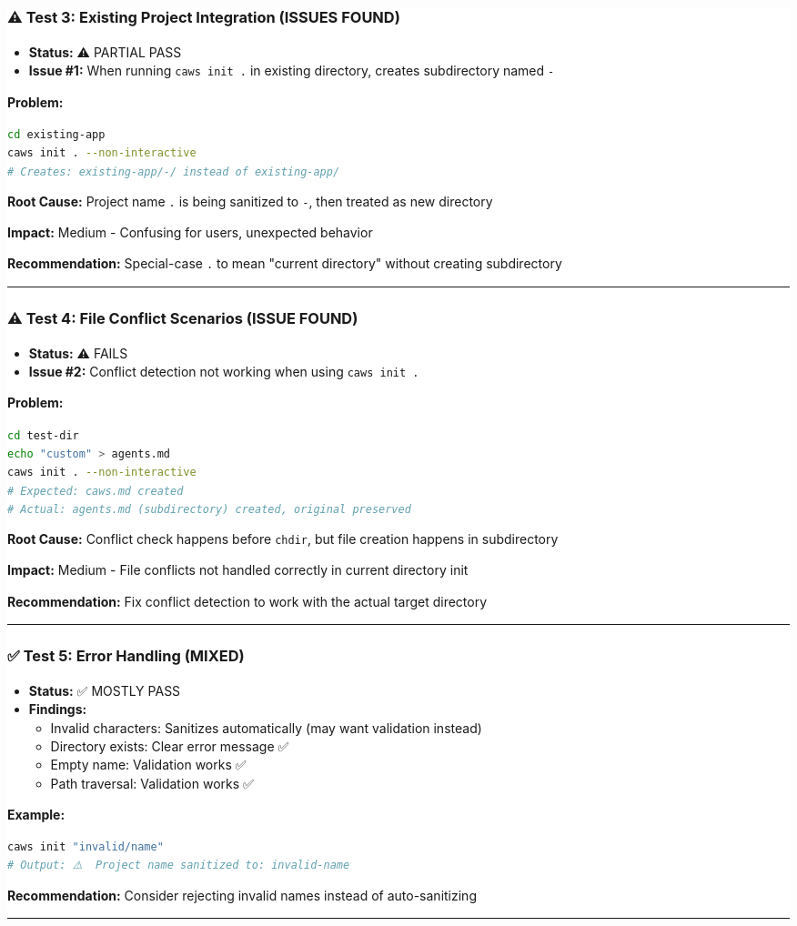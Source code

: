 ### ⚠️ Test 3: Existing Project Integration (ISSUES FOUND)
- **Status:** ⚠️ PARTIAL PASS
- **Issue #1:** When running `caws init .` in existing directory, creates subdirectory named `-`

**Problem:**
```bash
cd existing-app
caws init . --non-interactive
# Creates: existing-app/-/ instead of existing-app/
```

**Root Cause:** Project name `.` is being sanitized to `-`, then treated as new directory

**Impact:** Medium - Confusing for users, unexpected behavior

**Recommendation:** Special-case `.` to mean "current directory" without creating subdirectory

---

### ⚠️ Test 4: File Conflict Scenarios (ISSUE FOUND)
- **Status:** ⚠️ FAILS
- **Issue #2:** Conflict detection not working when using `caws init .`

**Problem:**
```bash
cd test-dir
echo "custom" > agents.md
caws init . --non-interactive
# Expected: caws.md created
# Actual: agents.md (subdirectory) created, original preserved
```

**Root Cause:** Conflict check happens before `chdir`, but file creation happens in subdirectory

**Impact:** Medium - File conflicts not handled correctly in current directory init

**Recommendation:** Fix conflict detection to work with the actual target directory

---

### ✅ Test 5: Error Handling (MIXED)
- **Status:** ✅ MOSTLY PASS
- **Findings:**
  - Invalid characters: Sanitizes automatically (may want validation instead)
  - Directory exists: Clear error message ✅
  - Empty name: Validation works ✅
  - Path traversal: Validation works ✅

**Example:**
```bash
caws init "invalid/name"
# Output: ⚠️  Project name sanitized to: invalid-name
```

**Recommendation:** Consider rejecting invalid names instead of auto-sanitizing

---
